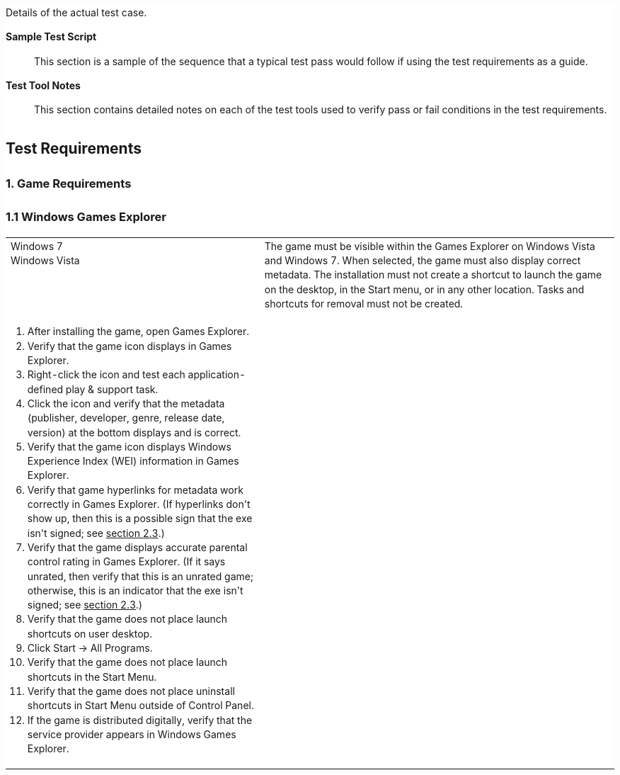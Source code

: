 Details of the actual test case.

</dd> </dl> </dd> <dt>

<span id="Sample_Test_Script"></span><span id="sample_test_script"></span><span id="SAMPLE_TEST_SCRIPT"></span>**Sample Test Script**
</dt> <dd>

This section is a sample of the sequence that a typical test pass would follow if using the test requirements as a guide.

</dd> <dt>

<span id="Test_Tool_Notes"></span><span id="test_tool_notes"></span><span id="TEST_TOOL_NOTES"></span>**Test Tool Notes**
</dt> <dd>

This section contains detailed notes on each of the test tools used to verify pass or fail conditions in the test requirements.

</dd> </dl>

## Test Requirements

### 1. Game Requirements

### 1.1 Windows Games Explorer



<table>
<colgroup>
<col  />
<col  />
</colgroup>
<tbody>
<tr class="odd">
<td>Windows 7<br/> Windows Vista<br/></td>
<td>The game must be visible within the Games Explorer on Windows Vista and Windows 7. When selected, the game must also display correct metadata. The installation must not create a shortcut to launch the game on the desktop, in the Start menu, or in any other location. Tasks and shortcuts for removal must not be created.</td>
</tr>
<tr class="even">

<td><ol>
<li>After installing the game, open Games Explorer.</li>
<li>Verify that the game icon displays in Games Explorer.</li>
<li>Right-click the icon and test each application-defined play & support task.</li>
<li>Click the icon and verify that the metadata (publisher, developer, genre, release date, version) at the bottom displays and is correct.</li>
<li>Verify that the game icon displays Windows Experience Index (WEI) information in Games Explorer.</li>
<li>Verify that game hyperlinks for metadata work correctly in Games Explorer. (If hyperlinks don't show up, then this is a possible sign that the exe isn't signed; see <a href="#23-sign-files">section 2.3</a>.)</li>
<li>Verify that the game displays accurate parental control rating in Games Explorer. (If it says unrated, then verify that this is an unrated game; otherwise, this is an indicator that the exe isn't signed; see <a href="#23-sign-files">section 2.3</a>.)</li>
<li>Verify that the game does not place launch shortcuts on user desktop.</li>
<li>Click Start -> All Programs.</li>
<li>Verify that the game does not place launch shortcuts in the Start Menu.</li>
<li>Verify that the game does not place uninstall shortcuts in Start Menu outside of Control Panel.</li>
<li>If the game is distributed digitally, verify that the service provider appears in Windows Games Explorer.</li>
</ol>